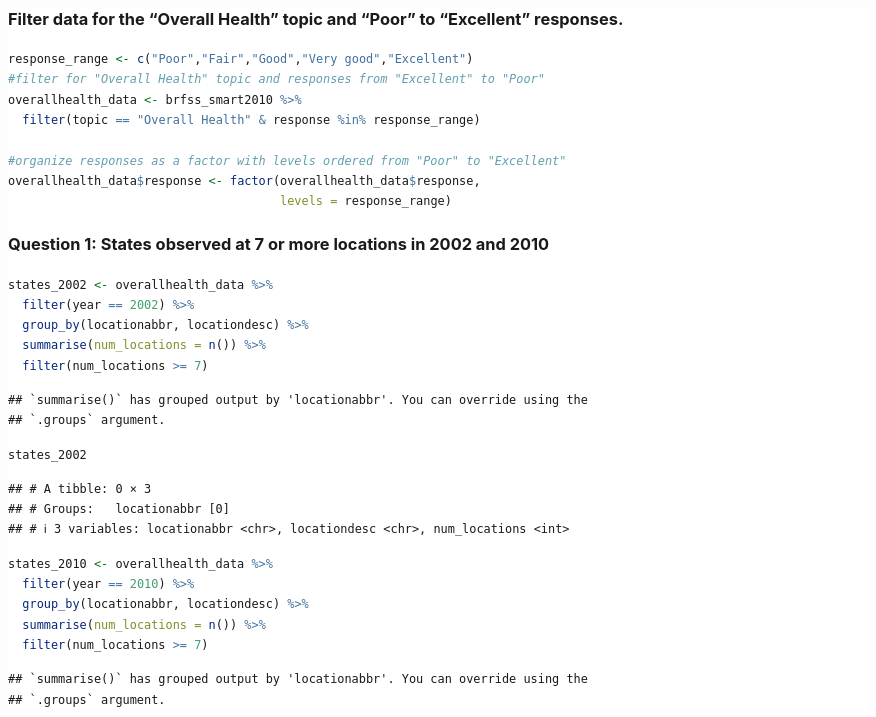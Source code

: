 ### Filter data for the “Overall Health” topic and “Poor” to “Excellent” responses.

``` r
response_range <- c("Poor","Fair","Good","Very good","Excellent")
#filter for "Overall Health" topic and responses from "Excellent" to "Poor"
overallhealth_data <- brfss_smart2010 %>%
  filter(topic == "Overall Health" & response %in% response_range)

#organize responses as a factor with levels ordered from "Poor" to "Excellent"
overallhealth_data$response <- factor(overallhealth_data$response, 
                                      levels = response_range)
```

### Question 1: States observed at 7 or more locations in 2002 and 2010

``` r
states_2002 <- overallhealth_data %>%
  filter(year == 2002) %>%
  group_by(locationabbr, locationdesc) %>%
  summarise(num_locations = n()) %>%
  filter(num_locations >= 7) 
```

    ## `summarise()` has grouped output by 'locationabbr'. You can override using the
    ## `.groups` argument.

``` r
states_2002
```

    ## # A tibble: 0 × 3
    ## # Groups:   locationabbr [0]
    ## # ℹ 3 variables: locationabbr <chr>, locationdesc <chr>, num_locations <int>

``` r
states_2010 <- overallhealth_data %>%
  filter(year == 2010) %>%
  group_by(locationabbr, locationdesc) %>%
  summarise(num_locations = n()) %>%
  filter(num_locations >= 7)
```

    ## `summarise()` has grouped output by 'locationabbr'. You can override using the
    ## `.groups` argument.
